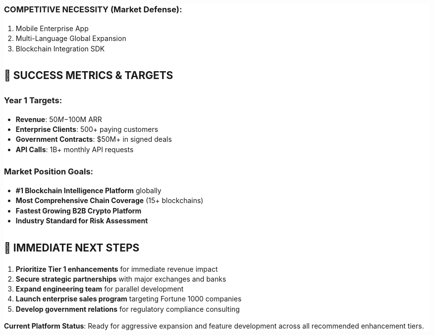 ### **COMPETITIVE NECESSITY** (Market Defense):
1. Mobile Enterprise App
2. Multi-Language Global Expansion
3. Blockchain Integration SDK

## 🎯 **SUCCESS METRICS & TARGETS**

### **Year 1 Targets**:
- **Revenue**: $50M-$100M ARR
- **Enterprise Clients**: 500+ paying customers
- **Government Contracts**: $50M+ in signed deals
- **API Calls**: 1B+ monthly API requests

### **Market Position Goals**:
- **#1 Blockchain Intelligence Platform** globally
- **Most Comprehensive Chain Coverage** (15+ blockchains)
- **Fastest Growing B2B Crypto Platform**
- **Industry Standard for Risk Assessment**

## 🚀 **IMMEDIATE NEXT STEPS**

1. **Prioritize Tier 1 enhancements** for immediate revenue impact
2. **Secure strategic partnerships** with major exchanges and banks
3. **Expand engineering team** for parallel development
4. **Launch enterprise sales program** targeting Fortune 1000 companies
5. **Develop government relations** for regulatory compliance consulting

**Current Platform Status**: Ready for aggressive expansion and feature development across all recommended enhancement tiers.